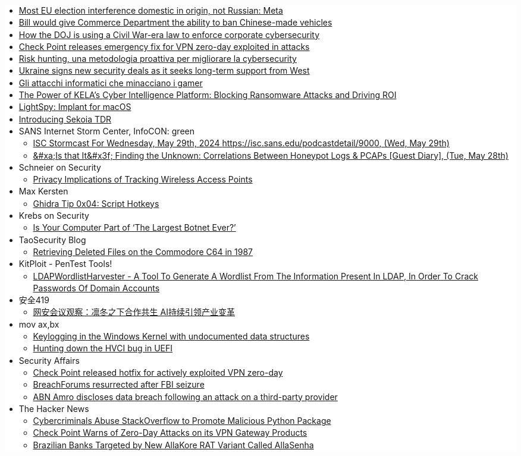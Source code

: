   - [Most EU election interference domestic in origin, not Russian: Meta](https://therecord.media/most-eu-election-interference-domestic-meta)
  - [Bill would give Commerce Department the ability to ban Chinese-made vehicles](https://therecord.media/china-connected-vehicles-slotkin-legislation-commerce-department)
  - [How the DOJ is using a Civil War-era law to enforce corporate cybersecurity](https://therecord.media/doj-corporate-cybersecurity-false-claims-act-enforcement)
  - [Check Point releases emergency fix for VPN zero-day exploited in attacks](https://www.bleepingcomputer.com/news/security/check-point-releases-emergency-fix-for-vpn-zero-day-exploited-in-attacks/)
  - [Risk hunting, una metodologia proattiva per migliorare la cybersecurity](https://www.securityinfo.it/2024/05/29/risk-hunting-una-metodologia-proattiva-per-migliorare-la-cybersecurity/)
  - [Ukraine signs new security deals as it seeks long-term support from West](https://therecord.media/ukraine-cycon-security-deals-belgium-portugal-spain)
  - [Gli attacchi informatici che minacciano i gamer](https://www.securityinfo.it/2024/05/29/gli-attacchi-informatici-che-minacciano-i-gamer/)
  - [The Power of KELA’s Cyber Intelligence Platform: Blocking Ransomware Attacks and Driving ROI](https://www.kelacyber.com/the-power-of-kelas-cyber-intelligence-platform-blocking-ransomware-attacks-and-driving-roi/)
  - [LightSpy: Implant for macOS](https://www.threatfabric.com/blogs/lightspy-implant-for-macos)
  - [Introducing Sekoia TDR](https://blog.sekoia.io/introducing-sekoia-tdr/)
- SANS Internet Storm Center, InfoCON: green
  - [ISC Stormcast For Wednesday, May 29th, 2024 https://isc.sans.edu/podcastdetail/9000, (Wed, May 29th)](https://isc.sans.edu/diary/rss/30964)
  - [&#x26;#xa;Is that It&#x26;#x3f;  Finding the Unknown: Correlations Between Honeypot Logs &#x26; PCAPs &#x5b;Guest Diary&#x5d;, (Tue, May 28th)](https://isc.sans.edu/diary/rss/30962)
- Schneier on Security
  - [Privacy Implications of Tracking Wireless Access Points](https://www.schneier.com/blog/archives/2024/05/privacy-implications-of-tracking-wireless-access-points.html)
- Max Kersten
  - [Ghidra Tip 0x04: Script Hotkeys](https://maxkersten.nl/2024/05/29/ghidra-tip-0x04-script-hotkeys/)
- Krebs on Security
  - [Is Your Computer Part of ‘The Largest Botnet Ever?’](https://krebsonsecurity.com/2024/05/is-your-computer-part-of-the-largest-botnet-ever/)
- TaoSecurity Blog
  - [Retrieving Deleted Files on the Commodore C64 in 1987](https://taosecurity.blogspot.com/2024/05/retrieving-deleted-files-on-commodore.html)
- KitPloit - PenTest Tools!
  - [LDAPWordlistHarvester - A Tool To Generate A Wordlist From The Information Present In LDAP, In Order To Crack Passwords Of Domain Accounts](http://www.kitploit.com/2024/05/ldapwordlistharvester-tool-to-generate.html)
- 安全419
  - [网安会议观察：凛冬之下合作共生 AI持续引领产业变革](https://mp.weixin.qq.com/s?__biz=MzUyMDQ4OTkyMg==&mid=2247539824&idx=1&sn=785fbcd0b4288d4ef9560c5185aebaa8&chksm=f9eb82ddce9c0bcb688ab9be671eeec28cfdb672d006bff96240400a4be94cd6f94f1838d98d&scene=58&subscene=0#rd)
- mov ax,bx
  - [Keylogging in the Windows Kernel with undocumented data structures](https://movaxbx.ru/2024/05/29/keylogging-in-the-windows-kernel-with-undocumented-data-structures/)
  - [Hunting down the HVCI bug in UEFI](https://movaxbx.ru/2024/05/29/hunting-down-the-hvci-bug-in-uefi/)
- Security Affairs
  - [Check Point released hotfix for actively exploited VPN zero-day](https://securityaffairs.com/163850/digital-id/check-point-vpn-zero-day-hotfix.html)
  - [BreachForums resurrected after FBI seizure](https://securityaffairs.com/163841/cyber-crime/breachforums-resurrected-after-fbi-seizure.html)
  - [ABN Amro discloses data breach following an attack on a third-party provider](https://securityaffairs.com/163823/data-breach/abn-amro-discloses-data-breach.html)
- The Hacker News
  - [Cybercriminals Abuse StackOverflow to Promote Malicious Python Package](https://thehackernews.com/2024/05/cybercriminals-abuse-stackoverflow-to.html)
  - [Check Point Warns of Zero-Day Attacks on its VPN Gateway Products](https://thehackernews.com/2024/05/check-point-warns-of-zero-day-attacks.html)
  - [Brazilian Banks Targeted by New AllaKore RAT Variant Called AllaSenha](https://thehackernews.com/2024/05/brazilian-banks-targeted-by-new.html)